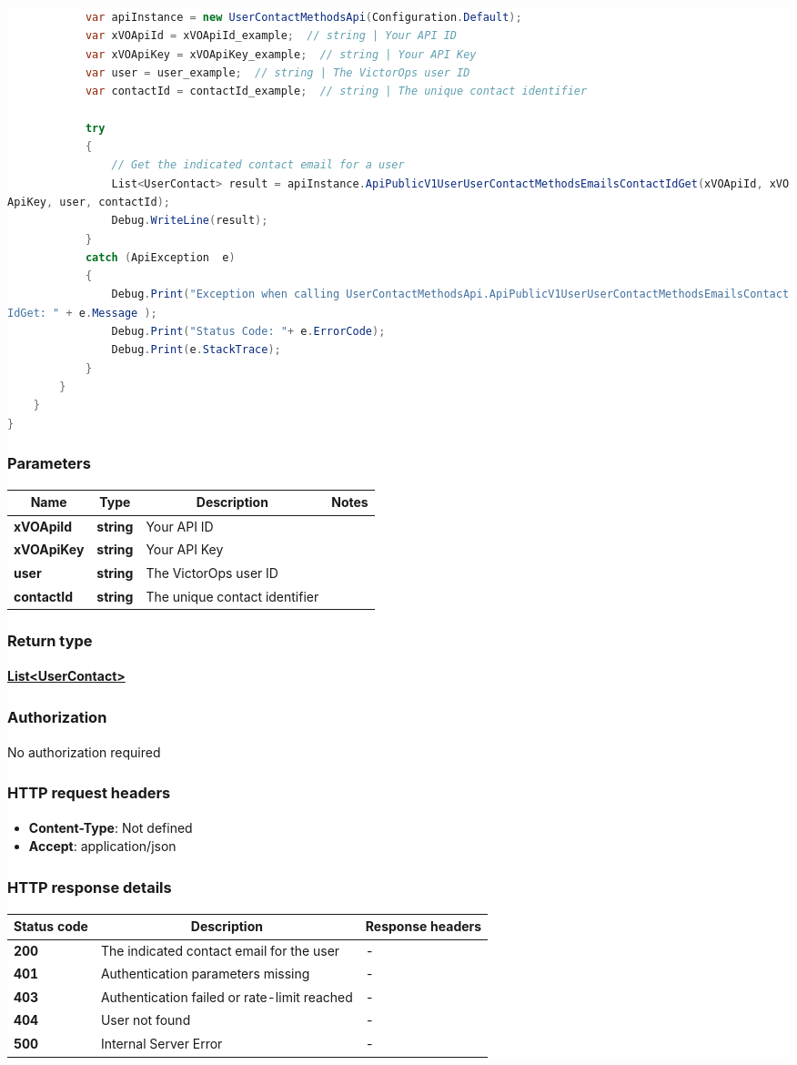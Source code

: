 ```csharp
            var apiInstance = new UserContactMethodsApi(Configuration.Default);
            var xVOApiId = xVOApiId_example;  // string | Your API ID
            var xVOApiKey = xVOApiKey_example;  // string | Your API Key
            var user = user_example;  // string | The VictorOps user ID
            var contactId = contactId_example;  // string | The unique contact identifier

            try
            {
                // Get the indicated contact email for a user
                List<UserContact> result = apiInstance.ApiPublicV1UserUserContactMethodsEmailsContactIdGet(xVOApiId, xVOApiKey, user, contactId);
                Debug.WriteLine(result);
            }
            catch (ApiException  e)
            {
                Debug.Print("Exception when calling UserContactMethodsApi.ApiPublicV1UserUserContactMethodsEmailsContactIdGet: " + e.Message );
                Debug.Print("Status Code: "+ e.ErrorCode);
                Debug.Print(e.StackTrace);
            }
        }
    }
}
```

### Parameters

Name | Type | Description  | Notes
------------- | ------------- | ------------- | -------------
 **xVOApiId** | **string**| Your API ID | 
 **xVOApiKey** | **string**| Your API Key | 
 **user** | **string**| The VictorOps user ID | 
 **contactId** | **string**| The unique contact identifier | 

### Return type

[**List&lt;UserContact&gt;**](UserContact.md)

### Authorization

No authorization required

### HTTP request headers

 - **Content-Type**: Not defined
 - **Accept**: application/json

### HTTP response details
| Status code | Description | Response headers |
|-------------|-------------|------------------|
| **200** | The indicated contact email for the user |  -  |
| **401** | Authentication parameters missing |  -  |
| **403** | Authentication failed or rate-limit reached |  -  |
| **404** | User not found |  -  |
| **500** | Internal Server Error |  -  |
